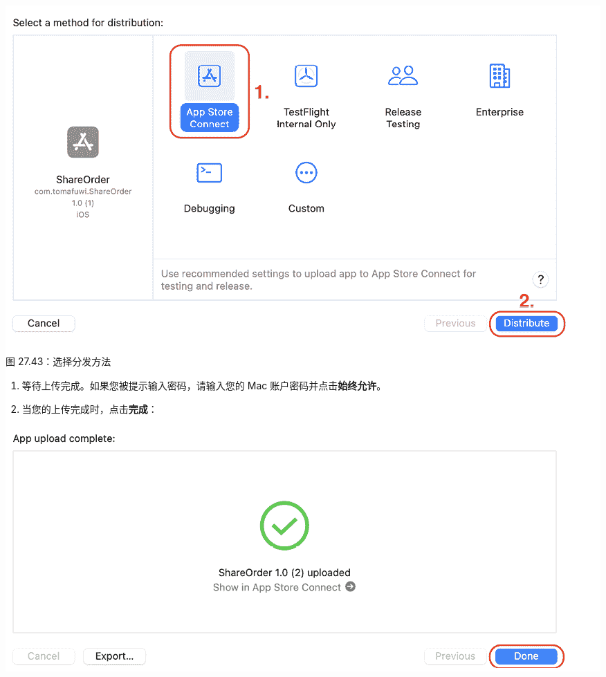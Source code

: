 ![图片](img/B31371_27_43.png)

图 27.43：选择分发方法

1.  等待上传完成。如果您被提示输入密码，请输入您的 Mac 账户密码并点击**始终允许**。

1.  当您的上传完成时，点击**完成**：

![图片](img/B31371_27_44.png)
